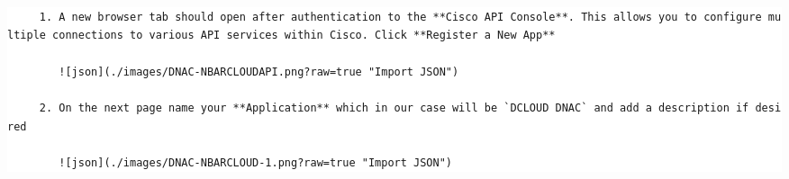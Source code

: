          1. A new browser tab should open after authentication to the **Cisco API Console**. This allows you to configure multiple connections to various API services within Cisco. Click **Register a New App**

            ![json](./images/DNAC-NBARCLOUDAPI.png?raw=true "Import JSON")

         2. On the next page name your **Application** which in our case will be `DCLOUD DNAC` and add a description if desired

            ![json](./images/DNAC-NBARCLOUD-1.png?raw=true "Import JSON")
